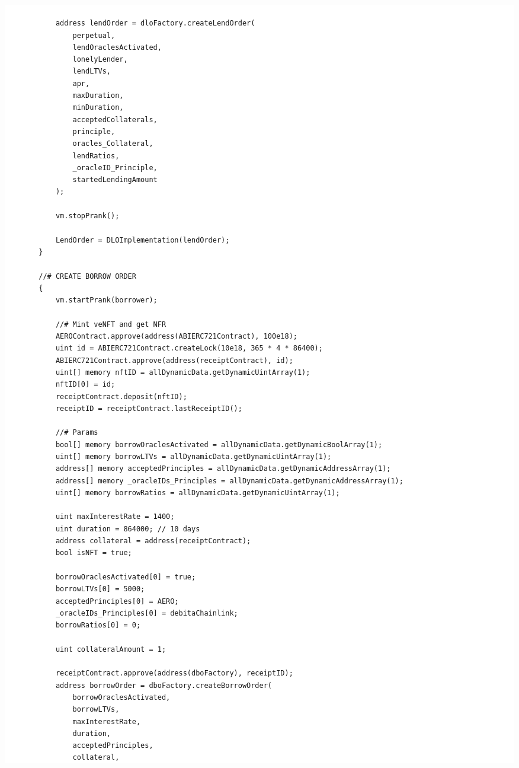 ```solidity

            address lendOrder = dloFactory.createLendOrder(
                perpetual,
                lendOraclesActivated,
                lonelyLender,
                lendLTVs,
                apr,  
                maxDuration,
                minDuration,
                acceptedCollaterals,
                principle,
                oracles_Collateral,
                lendRatios,
                _oracleID_Principle,
                startedLendingAmount
            );

            vm.stopPrank();

            LendOrder = DLOImplementation(lendOrder);
        }

        //# CREATE BORROW ORDER
        {
            vm.startPrank(borrower);
            
            //# Mint veNFT and get NFR
            AEROContract.approve(address(ABIERC721Contract), 100e18);
            uint id = ABIERC721Contract.createLock(10e18, 365 * 4 * 86400);
            ABIERC721Contract.approve(address(receiptContract), id);
            uint[] memory nftID = allDynamicData.getDynamicUintArray(1);
            nftID[0] = id;
            receiptContract.deposit(nftID);
            receiptID = receiptContract.lastReceiptID();
            
            //# Params
            bool[] memory borrowOraclesActivated = allDynamicData.getDynamicBoolArray(1);
            uint[] memory borrowLTVs = allDynamicData.getDynamicUintArray(1);
            address[] memory acceptedPrinciples = allDynamicData.getDynamicAddressArray(1);
            address[] memory _oracleIDs_Principles = allDynamicData.getDynamicAddressArray(1);
            uint[] memory borrowRatios = allDynamicData.getDynamicUintArray(1);
            
            uint maxInterestRate = 1400;
            uint duration = 864000; // 10 days
            address collateral = address(receiptContract);
            bool isNFT = true;
            
            borrowOraclesActivated[0] = true;
            borrowLTVs[0] = 5000;
            acceptedPrinciples[0] = AERO;
            _oracleIDs_Principles[0] = debitaChainlink;
            borrowRatios[0] = 0;

            uint collateralAmount = 1;

            receiptContract.approve(address(dboFactory), receiptID);
            address borrowOrder = dboFactory.createBorrowOrder(
                borrowOraclesActivated,
                borrowLTVs,
                maxInterestRate,
                duration,
                acceptedPrinciples,
                collateral,
```